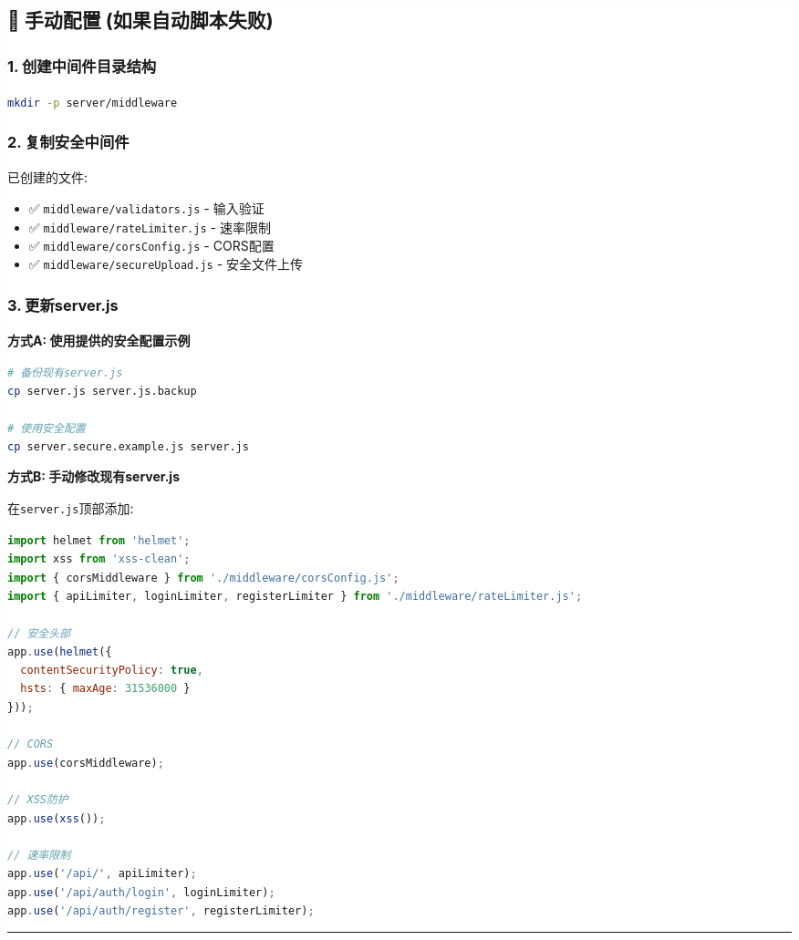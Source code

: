 ## 📝 手动配置 (如果自动脚本失败)

### 1. 创建中间件目录结构

```bash
mkdir -p server/middleware
```

### 2. 复制安全中间件

已创建的文件:
- ✅ `middleware/validators.js` - 输入验证
- ✅ `middleware/rateLimiter.js` - 速率限制
- ✅ `middleware/corsConfig.js` - CORS配置
- ✅ `middleware/secureUpload.js` - 安全文件上传

### 3. 更新server.js

**方式A: 使用提供的安全配置示例**

```bash
# 备份现有server.js
cp server.js server.js.backup

# 使用安全配置
cp server.secure.example.js server.js
```

**方式B: 手动修改现有server.js**

在`server.js`顶部添加:

```javascript
import helmet from 'helmet';
import xss from 'xss-clean';
import { corsMiddleware } from './middleware/corsConfig.js';
import { apiLimiter, loginLimiter, registerLimiter } from './middleware/rateLimiter.js';

// 安全头部
app.use(helmet({
  contentSecurityPolicy: true,
  hsts: { maxAge: 31536000 }
}));

// CORS
app.use(corsMiddleware);

// XSS防护
app.use(xss());

// 速率限制
app.use('/api/', apiLimiter);
app.use('/api/auth/login', loginLimiter);
app.use('/api/auth/register', registerLimiter);
```

---